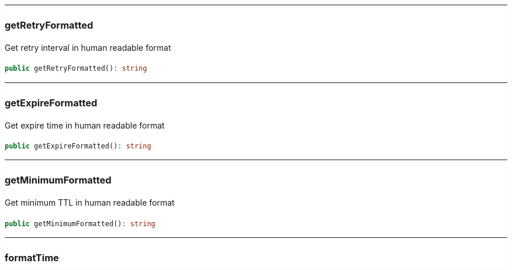 







***

### getRetryFormatted

Get retry interval in human readable format

```php
public getRetryFormatted(): string
```












***

### getExpireFormatted

Get expire time in human readable format

```php
public getExpireFormatted(): string
```












***

### getMinimumFormatted

Get minimum TTL in human readable format

```php
public getMinimumFormatted(): string
```












***

### formatTime
